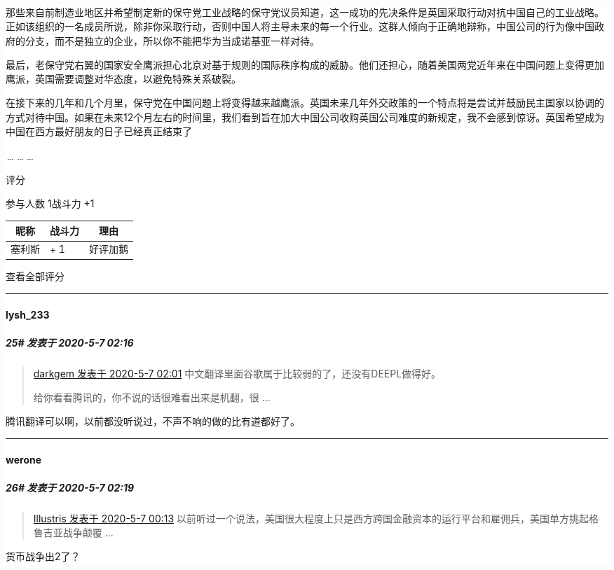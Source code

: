 
那些来自前制造业地区并希望制定新的保守党工业战略的保守党议员知道，这一成功的先决条件是英国采取行动对抗中国自己的工业战略。正如该组织的一名成员所说，除非你采取行动，否则中国人将主导未来的每一个行业。这群人倾向于正确地辩称，中国公司的行为像中国政府的分支，而不是独立的企业，所以你不能把华为当成诺基亚一样对待。


最后，老保守党右翼的国家安全鹰派担心北京对基于规则的国际秩序构成的威胁。他们还担心，随着美国两党近年来在中国问题上变得更加鹰派，英国需要调整对华态度，以避免特殊关系破裂。


在接下来的几年和几个月里，保守党在中国问题上将变得越来越鹰派。英国未来几年外交政策的一个特点将是尝试并鼓励民主国家以协调的方式对待中国。如果在未来12个月左右的时间里，我们看到旨在加大中国公司收购英国公司难度的新规定，我不会感到惊讶。英国希望成为中国在西方最好朋友的日子已经真正结束了



﹍﹍﹍

评分





 参与人数 1战斗力 +1

|昵称|战斗力|理由|
|----|---|---|
| 塞利斯| + 1|好评加鹅|



查看全部评分






-----

####  lysh_233  
##### 25#       发表于 2020-5-7 02:16



<blockquote><a href="httphttps://bbs.saraba1st.com/2b/forum.php?mod=redirect&amp;goto=findpost&amp;pid=47327521&amp;ptid=1933137" target="_blank">darkgem 发表于 2020-5-7 02:01</a>
中文翻译里面谷歌属于比较弱的了，还没有DEEPL做得好。

给你看看腾讯的，你不说的话很难看出来是机翻，很 ...</blockquote>
腾讯翻译可以啊，以前都没听说过，不声不响的做的比有道都好了。







-----

####  werone  
##### 26#       发表于 2020-5-7 02:19



<blockquote><a href="httphttps://bbs.saraba1st.com/2b/forum.php?mod=redirect&amp;goto=findpost&amp;pid=47326910&amp;ptid=1933137" target="_blank">Illustris 发表于 2020-5-7 00:13</a>
以前听过一个说法，美国很大程度上只是西方跨国金融资本的运行平台和雇佣兵，美国单方挑起格鲁吉亚战争颠覆 ...</blockquote>
货币战争出2了？

